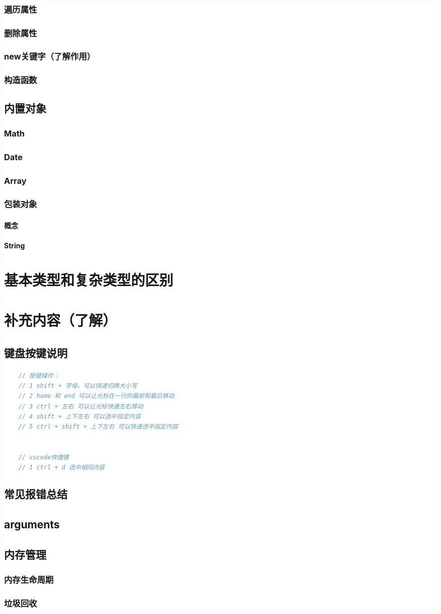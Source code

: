 ### 遍历属性

### 删除属性

### new关键字（了解作用）

### 构造函数



## 内置对象

### Math

### Date

### Array

### 包装对象

#### 概念

#### String

# 基本类型和复杂类型的区别



# 补充内容（了解）

## 键盘按键说明

```javascript
    // 按键操作：
    // 1 shift + 字母，可以快速切换大小写
    // 2 home 和 end 可以让光标在一行的最前和最后移动
    // 3 ctrl + 左右 可以让光标快速左右移动
    // 4 shift + 上下左右 可以选中指定内容
    // 5 ctrl + shift + 上下左右 可以快速选中指定内容


    // vscode快捷键
    // 1 ctrl + d 选中相同内容
```

## 常见报错总结

## arguments

## 内存管理

### 内存生命周期

### 垃圾回收





